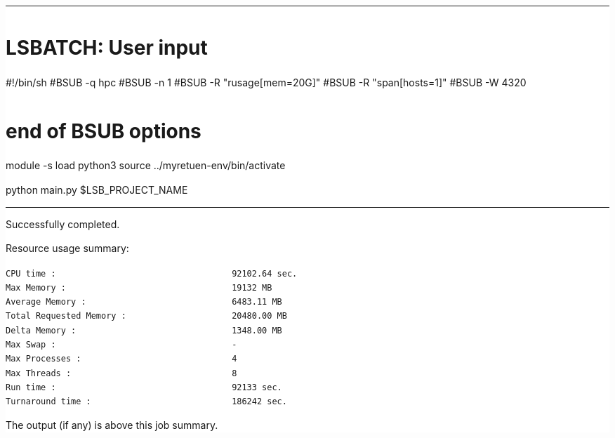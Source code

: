 ------------------------------------------------------------
# LSBATCH: User input
#!/bin/sh
#BSUB -q hpc
#BSUB -n 1
#BSUB -R "rusage[mem=20G]"
#BSUB -R "span[hosts=1]"
#BSUB -W 4320
# end of BSUB options

module -s load python3
source ../myretuen-env/bin/activate

python main.py $LSB_PROJECT_NAME


------------------------------------------------------------

Successfully completed.

Resource usage summary:

    CPU time :                                   92102.64 sec.
    Max Memory :                                 19132 MB
    Average Memory :                             6483.11 MB
    Total Requested Memory :                     20480.00 MB
    Delta Memory :                               1348.00 MB
    Max Swap :                                   -
    Max Processes :                              4
    Max Threads :                                8
    Run time :                                   92133 sec.
    Turnaround time :                            186242 sec.

The output (if any) is above this job summary.

